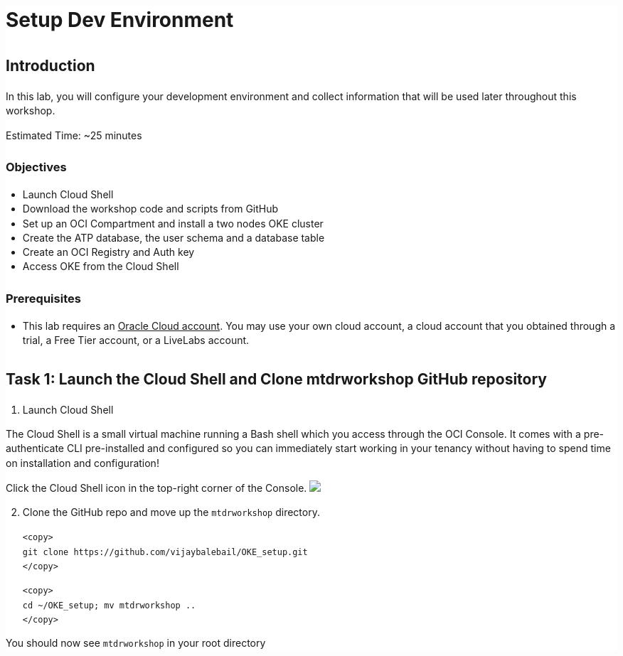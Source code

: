 # Setup Dev Environment

## Introduction

In this  lab, you will configure your development environment and collect information that will be used later throughout this workshop.

Estimated Time: ~25 minutes

### Objectives

* Launch Cloud Shell
* Download the workshop code and scripts from GitHub
* Set up an OCI Compartment and install a two nodes OKE cluster
* Create the ATP database, the user schema and a database table  
* Create an OCI Registry and Auth key
* Access OKE from the Cloud Shell

### Prerequisites

- This lab requires an [Oracle Cloud account](https://www.oracle.com/cloud/free/). You may use your own cloud account, a cloud account that you obtained through a trial, a Free Tier account, or a LiveLabs account.

## Task 1: Launch the Cloud Shell and Clone mtdrworkshop GitHub repository

1. Launch Cloud Shell

  The Cloud Shell is a small virtual machine running a Bash shell which you access through the OCI Console. It comes with a pre-authenticate CLI pre-installed and configured so you can immediately start working in your tenancy without having to spend time on installation and configuration!

  Click the Cloud Shell icon in the top-right corner of the Console.
  ![](images/7-open-cloud-shell.png " ")

2. Clone the GitHub repo and move up the `mtdrworkshop` directory.

    ```
    <copy>
    git clone https://github.com/vijaybalebail/OKE_setup.git
    </copy>
    ```

    ```
    <copy>
    cd ~/OKE_setup; mv mtdrworkshop ..
    </copy>
    ```

  You should now see `mtdrworkshop` in your root directory
